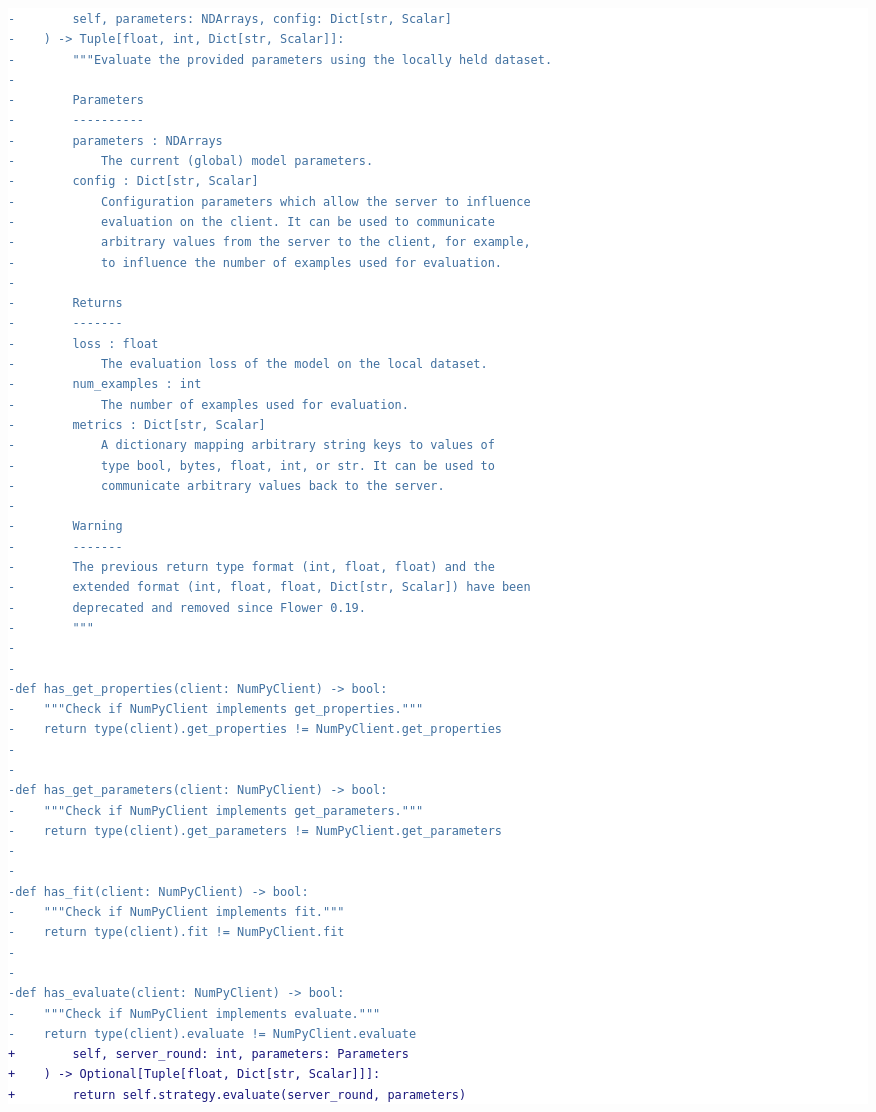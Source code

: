 ```diff
-        self, parameters: NDArrays, config: Dict[str, Scalar]
-    ) -> Tuple[float, int, Dict[str, Scalar]]:
-        """Evaluate the provided parameters using the locally held dataset.
-
-        Parameters
-        ----------
-        parameters : NDArrays
-            The current (global) model parameters.
-        config : Dict[str, Scalar]
-            Configuration parameters which allow the server to influence
-            evaluation on the client. It can be used to communicate
-            arbitrary values from the server to the client, for example,
-            to influence the number of examples used for evaluation.
-
-        Returns
-        -------
-        loss : float
-            The evaluation loss of the model on the local dataset.
-        num_examples : int
-            The number of examples used for evaluation.
-        metrics : Dict[str, Scalar]
-            A dictionary mapping arbitrary string keys to values of
-            type bool, bytes, float, int, or str. It can be used to
-            communicate arbitrary values back to the server.
-
-        Warning
-        -------
-        The previous return type format (int, float, float) and the
-        extended format (int, float, float, Dict[str, Scalar]) have been
-        deprecated and removed since Flower 0.19.
-        """
-
-
-def has_get_properties(client: NumPyClient) -> bool:
-    """Check if NumPyClient implements get_properties."""
-    return type(client).get_properties != NumPyClient.get_properties
-
-
-def has_get_parameters(client: NumPyClient) -> bool:
-    """Check if NumPyClient implements get_parameters."""
-    return type(client).get_parameters != NumPyClient.get_parameters
-
-
-def has_fit(client: NumPyClient) -> bool:
-    """Check if NumPyClient implements fit."""
-    return type(client).fit != NumPyClient.fit
-
-
-def has_evaluate(client: NumPyClient) -> bool:
-    """Check if NumPyClient implements evaluate."""
-    return type(client).evaluate != NumPyClient.evaluate
+        self, server_round: int, parameters: Parameters
+    ) -> Optional[Tuple[float, Dict[str, Scalar]]]:
+        return self.strategy.evaluate(server_round, parameters)
```
